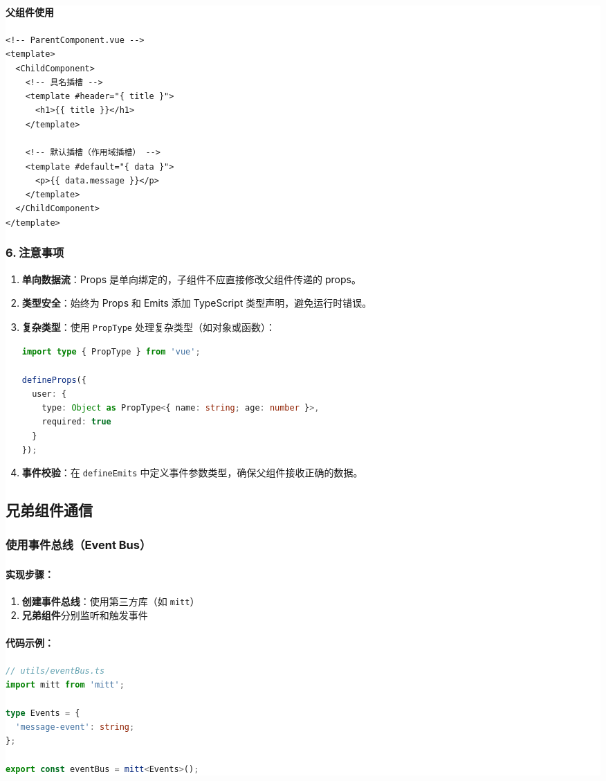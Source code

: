 #### 父组件使用

```vue
<!-- ParentComponent.vue -->
<template>
  <ChildComponent>
    <!-- 具名插槽 -->
    <template #header="{ title }">
      <h1>{{ title }}</h1>
    </template>

    <!-- 默认插槽（作用域插槽） -->
    <template #default="{ data }">
      <p>{{ data.message }}</p>
    </template>
  </ChildComponent>
</template>
```

### 6. **注意事项**

1. **单向数据流**：Props 是单向绑定的，子组件不应直接修改父组件传递的 props。

2. **类型安全**：始终为 Props 和 Emits 添加 TypeScript 类型声明，避免运行时错误。

3. **复杂类型**：使用 `PropType` 处理复杂类型（如对象或函数）：

   ```typescript
   import type { PropType } from 'vue';
   
   defineProps({
     user: {
       type: Object as PropType<{ name: string; age: number }>,
       required: true
     }
   });
   ```

4. **事件校验**：在 `defineEmits` 中定义事件参数类型，确保父组件接收正确的数据。

## 兄弟组件通信

### **使用事件总线（Event Bus）**

#### 实现步骤：

1. **创建事件总线**：使用第三方库（如 `mitt`）
2. **兄弟组件**分别监听和触发事件

#### 代码示例：

```typescript
// utils/eventBus.ts
import mitt from 'mitt';

type Events = {
  'message-event': string;
};

export const eventBus = mitt<Events>();
```
